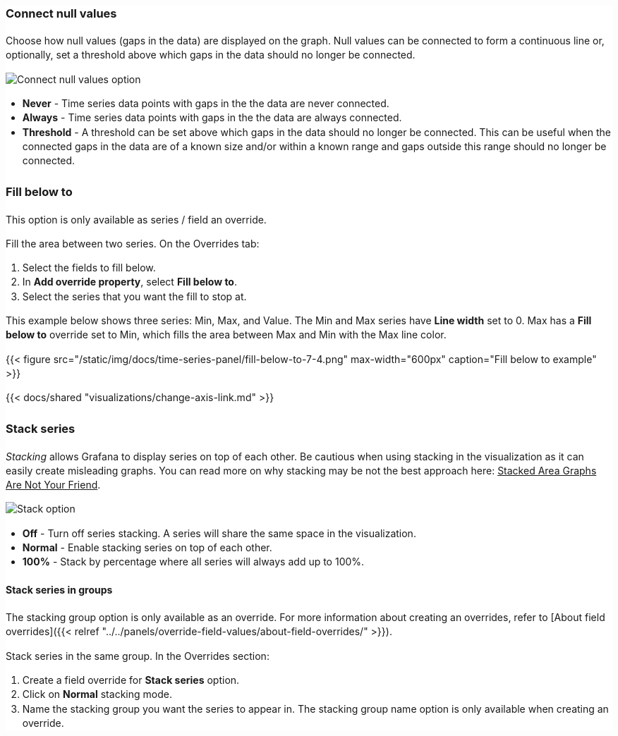 ### Connect null values

Choose how null values (gaps in the data) are displayed on the graph. Null values can be connected to form a continuous line or, optionally, set a threshold above which gaps in the data should no longer be connected.

![Connect null values option](http://localhost:3002/static/img/docs/time-series-panel/connect-null-values-option-v9.png)

- **Never** - Time series data points with gaps in the the data are never connected.
- **Always** - Time series data points with gaps in the the data are always connected.
- **Threshold** - A threshold can be set above which gaps in the data should no longer be connected. This can be useful when the connected gaps in the data are of a known size and/or within a known range and gaps outside this range should no longer be connected.

### Fill below to

This option is only available as series / field an override.

Fill the area between two series. On the Overrides tab:

1. Select the fields to fill below.
1. In **Add override property**, select **Fill below to**.
1. Select the series that you want the fill to stop at.

This example below shows three series: Min, Max, and Value. The Min and Max series have **Line width** set to 0. Max has a **Fill below to** override set to Min, which fills the area between Max and Min with the Max line color.

{{< figure src="/static/img/docs/time-series-panel/fill-below-to-7-4.png" max-width="600px" caption="Fill below to example" >}}

{{< docs/shared "visualizations/change-axis-link.md" >}}

### Stack series

_Stacking_ allows Grafana to display series on top of each other. Be cautious when using stacking in the visualization as it can easily create misleading graphs. You can read more on why stacking may be not the best approach here: [Stacked Area Graphs Are Not Your Friend](https://everydayanalytics.ca/2014/08/stacked-area-graphs-are-not-your-friend.html).

![Stack option](http://localhost:3002/static/img/docs/time-series-panel/stack-option-v9.png)

- **Off** - Turn off series stacking. A series will share the same space in the visualization.
- **Normal** - Enable stacking series on top of each other.
- **100%** - Stack by percentage where all series will always add up to 100%.

#### Stack series in groups

The stacking group option is only available as an override. For more information about creating an overrides, refer to [About field overrides]({{< relref "../../panels/override-field-values/about-field-overrides/" >}}).

Stack series in the same group. In the Overrides section:

1. Create a field override for **Stack series** option.
1. Click on **Normal** stacking mode.
1. Name the stacking group you want the series to appear in. The stacking group name option is only available when creating an override.
